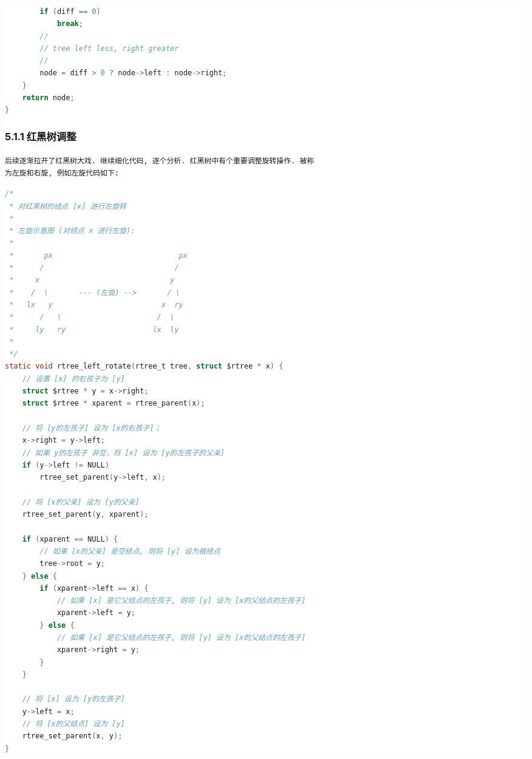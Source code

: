 ```C
        if (diff == 0)
            break;
        //
        // tree left less, right greater 
        //
        node = diff > 0 ? node->left : node->right;
    }
    return node;
}
```

### 5.1.1 红黑树调整

    后续逐渐拉开了红黑树大戏. 继续细化代码, 逐个分析. 红黑树中有个重要调整旋转操作. 被称
    为左旋和右旋, 例如左旋代码如下:

```C
/* 
 * 对红黑树的结点 [x] 进行左旋转
 *
 * 左旋示意图 (对结点 x 进行左旋):
 * 
 *       px                             px
 *      /                              /
 *     x                              y
 *    /  \       --- (左旋) -->       / \
 *   lx   y                         x  ry
 *      /   \                      /  \
 *     ly   ry                    lx  ly  
 *
 */
static void rtree_left_rotate(rtree_t tree, struct $rtree * x) {
    // 设置 [x] 的右孩子为 [y]
    struct $rtree * y = x->right;
    struct $rtree * xparent = rtree_parent(x);

    // 将 [y的左孩子] 设为 [x的右孩子]；
    x->right = y->left;
    // 如果 y的左孩子 非空，将 [x] 设为 [y的左孩子的父亲]
    if (y->left != NULL)
        rtree_set_parent(y->left, x);

    // 将 [x的父亲] 设为 [y的父亲]
    rtree_set_parent(y, xparent);

    if (xparent == NULL) {
        // 如果 [x的父亲] 是空结点, 则将 [y] 设为根结点
        tree->root = y;
    } else {
        if (xparent->left == x) {
            // 如果 [x] 是它父结点的左孩子, 则将 [y] 设为 [x的父结点的左孩子]
            xparent->left = y;
        } else {
            // 如果 [x] 是它父结点的左孩子, 则将 [y] 设为 [x的父结点的左孩子]
            xparent->right = y;
        }
    }

    // 将 [x] 设为 [y的左孩子]
    y->left = x;
    // 将 [x的父结点] 设为 [y]
    rtree_set_parent(x, y);
}
```